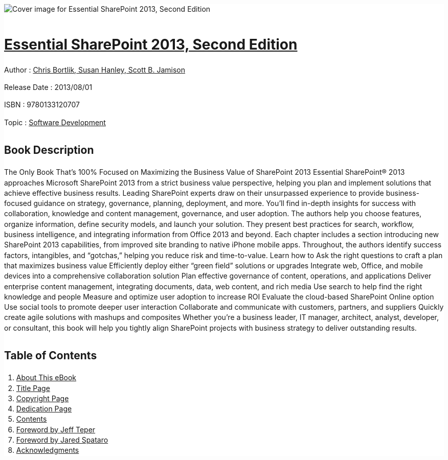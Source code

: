 ![Cover image for Essential SharePoint 2013, Second Edition](https://imgdetail.ebookreading.net/cover/cover/software_development/EB9780133120707.jpg)

[Essential SharePoint 2013, Second Edition](https://ebookreading.net/view/book/Essential+SharePoint+2013%2C+Second+Edition-EB9780133120707_1.html "Essential SharePoint 2013, Second Edition")
====================================================================================================================

Author : [Chris Bortlik](https://ebookreading.net/search/author/Chris+Bortlik),[ Susan Hanley](https://ebookreading.net/search/author/+Susan+Hanley),[ Scott B. Jamison](https://ebookreading.net/search/author/+Scott+B.+Jamison)

Release Date : 2013/08/01

ISBN : 9780133120707

Topic : [Software Development](https://ebookreading.net/search/category/software-development)

Book Description
-----------------

The Only Book That’s 100% Focused on Maximizing the Business Value of SharePoint 2013
Essential SharePoint® 2013 approaches Microsoft SharePoint 2013 from a strict business value perspective, helping you plan and implement solutions that achieve effective business results.
Leading SharePoint experts draw on their unsurpassed experience to provide business-focused guidance on strategy, governance, planning, deployment, and more. You’ll find in-depth insights for success with collaboration, knowledge and content management, governance, and user adoption.
The authors help you choose features, organize information, define security models, and launch your solution. They present best practices for search, workflow, business intelligence, and integrating information from Office 2013 and beyond. Each chapter includes a section introducing new SharePoint 2013 capabilities, from improved site branding to native iPhone mobile apps.
Throughout, the authors identify success factors, intangibles, and “gotchas,” helping you reduce risk and time-to-value. Learn how to
Ask the right questions to craft a plan that maximizes business value
Efficiently deploy either “green field” solutions or upgrades
Integrate web, Office, and mobile devices into a comprehensive collaboration solution
Plan effective governance of content, operations, and applications
Deliver enterprise content management, integrating documents, data, web content, and rich media
Use search to help find the right knowledge and people
Measure and optimize user adoption to increase ROI
Evaluate the cloud-based SharePoint Online option
Use social tools to promote deeper user interaction
Collaborate and communicate with customers, partners, and suppliers
Quickly create agile solutions with mashups and composites
Whether you’re a business leader, IT manager, architect, analyst, developer, or consultant, this book will help you tightly align SharePoint projects with business strategy to deliver outstanding results.
              
Table of Contents
-----------------

1. [About This eBook](https://ebookreading.net/view/book/Essential+SharePoint+2013%2C+Second+Edition-EB9780133120707_1.html)
1. [Title Page](https://ebookreading.net/view/book/Essential+SharePoint+2013%2C+Second+Edition-EB9780133120707_3.html)
1. [Copyright Page](https://ebookreading.net/view/book/Essential+SharePoint+2013%2C+Second+Edition-EB9780133120707_4.html)
1. [Dedication Page](https://ebookreading.net/view/book/Essential+SharePoint+2013%2C+Second+Edition-EB9780133120707_6.html)
1. [Contents](https://ebookreading.net/view/book/Essential+SharePoint+2013%2C+Second+Edition-EB9780133120707_7.html)
1. [Foreword by Jeff Teper](https://ebookreading.net/view/book/Essential+SharePoint+2013%2C+Second+Edition-EB9780133120707_8.html)
1. [Foreword by Jared Spataro](https://ebookreading.net/view/book/Essential+SharePoint+2013%2C+Second+Edition-EB9780133120707_9.html)
1. [Acknowledgments](https://ebookreading.net/view/book/Essential+SharePoint+2013%2C+Second+Edition-EB9780133120707_10.html)